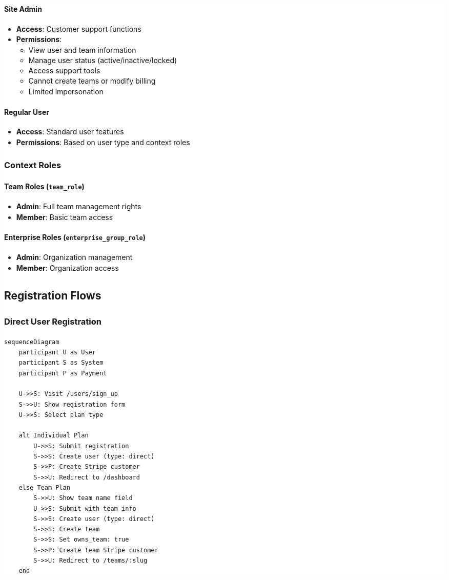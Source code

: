 #### Site Admin
- **Access**: Customer support functions
- **Permissions**:
  - View user and team information
  - Manage user status (active/inactive/locked)
  - Access support tools
  - Cannot create teams or modify billing
  - Limited impersonation

#### Regular User
- **Access**: Standard user features
- **Permissions**: Based on user type and context roles

### Context Roles

#### Team Roles (`team_role`)
- **Admin**: Full team management rights
- **Member**: Basic team access

#### Enterprise Roles (`enterprise_group_role`)
- **Admin**: Organization management
- **Member**: Organization access

## Registration Flows

### Direct User Registration

```mermaid
sequenceDiagram
    participant U as User
    participant S as System
    participant P as Payment
    
    U->>S: Visit /users/sign_up
    S->>U: Show registration form
    U->>S: Select plan type
    
    alt Individual Plan
        U->>S: Submit registration
        S->>S: Create user (type: direct)
        S->>P: Create Stripe customer
        S->>U: Redirect to /dashboard
    else Team Plan
        S->>U: Show team name field
        U->>S: Submit with team info
        S->>S: Create user (type: direct)
        S->>S: Create team
        S->>S: Set owns_team: true
        S->>P: Create team Stripe customer
        S->>U: Redirect to /teams/:slug
    end
```
